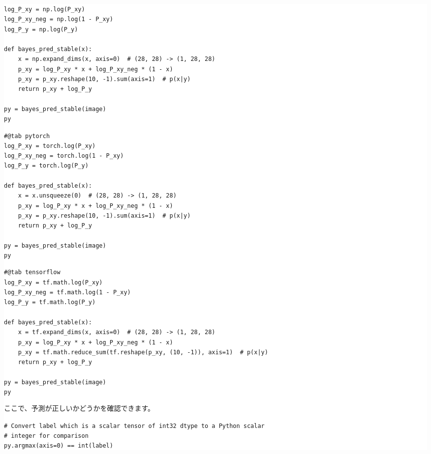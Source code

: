 ```{.python .input}
log_P_xy = np.log(P_xy)
log_P_xy_neg = np.log(1 - P_xy)
log_P_y = np.log(P_y)

def bayes_pred_stable(x):
    x = np.expand_dims(x, axis=0)  # (28, 28) -> (1, 28, 28)
    p_xy = log_P_xy * x + log_P_xy_neg * (1 - x)
    p_xy = p_xy.reshape(10, -1).sum(axis=1)  # p(x|y)
    return p_xy + log_P_y

py = bayes_pred_stable(image)
py
```

```{.python .input}
#@tab pytorch
log_P_xy = torch.log(P_xy)
log_P_xy_neg = torch.log(1 - P_xy)
log_P_y = torch.log(P_y)

def bayes_pred_stable(x):
    x = x.unsqueeze(0)  # (28, 28) -> (1, 28, 28)
    p_xy = log_P_xy * x + log_P_xy_neg * (1 - x)
    p_xy = p_xy.reshape(10, -1).sum(axis=1)  # p(x|y)
    return p_xy + log_P_y

py = bayes_pred_stable(image)
py
```

```{.python .input}
#@tab tensorflow
log_P_xy = tf.math.log(P_xy)
log_P_xy_neg = tf.math.log(1 - P_xy)
log_P_y = tf.math.log(P_y)

def bayes_pred_stable(x):
    x = tf.expand_dims(x, axis=0)  # (28, 28) -> (1, 28, 28)
    p_xy = log_P_xy * x + log_P_xy_neg * (1 - x)
    p_xy = tf.math.reduce_sum(tf.reshape(p_xy, (10, -1)), axis=1)  # p(x|y)
    return p_xy + log_P_y

py = bayes_pred_stable(image)
py
```

ここで、予測が正しいかどうかを確認できます。

```{.python .input}
# Convert label which is a scalar tensor of int32 dtype to a Python scalar
# integer for comparison
py.argmax(axis=0) == int(label)
```
